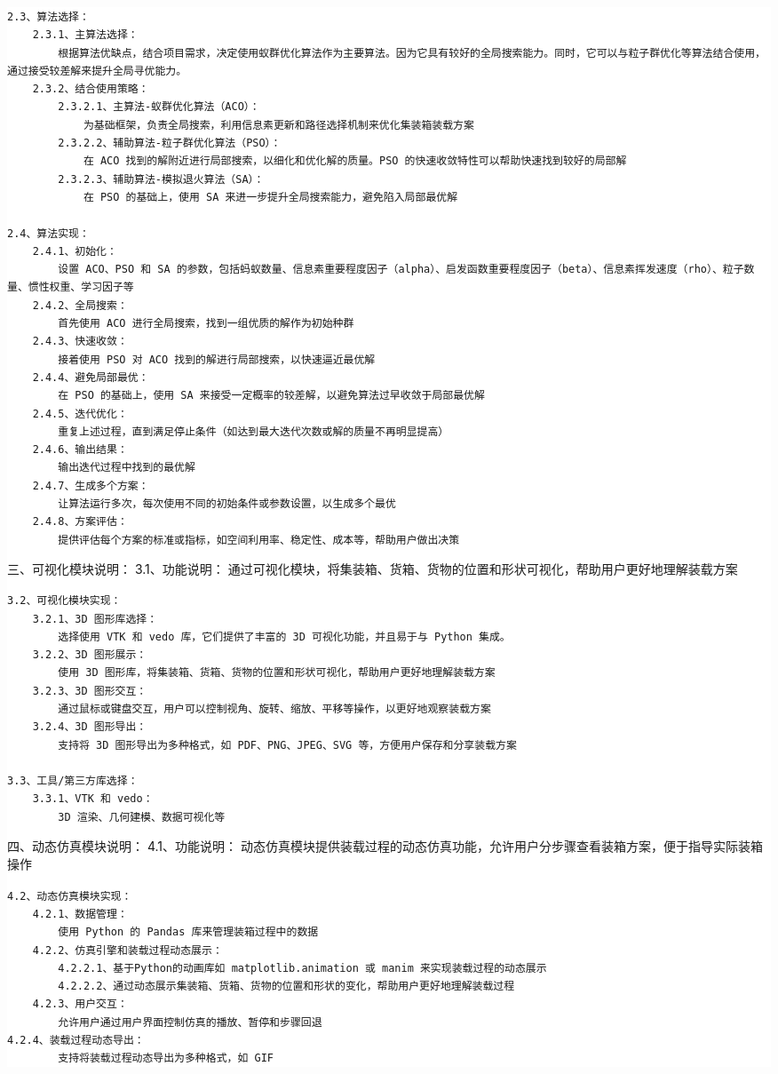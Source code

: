     2.3、算法选择：
        2.3.1、主算法选择：
            根据算法优缺点，结合项目需求，决定使用蚁群优化算法作为主要算法。因为它具有较好的全局搜索能力。同时，它可以与粒子群优化等算法结合使用，通过接受较差解来提升全局寻优能力。
        2.3.2、结合使用策略：
            2.3.2.1、主算法-蚁群优化算法（ACO）：
                为基础框架，负责全局搜索，利用信息素更新和路径选择机制来优化集装箱装载方案
            2.3.2.2、辅助算法-粒子群优化算法（PSO）：
                在 ACO 找到的解附近进行局部搜索，以细化和优化解的质量。PSO 的快速收敛特性可以帮助快速找到较好的局部解
            2.3.2.3、辅助算法-模拟退火算法（SA）：
                在 PSO 的基础上，使用 SA 来进一步提升全局搜索能力，避免陷入局部最优解

    2.4、算法实现：
        2.4.1、初始化：
            设置 ACO、PSO 和 SA 的参数，包括蚂蚁数量、信息素重要程度因子（alpha）、启发函数重要程度因子（beta）、信息素挥发速度（rho）、粒子数量、惯性权重、学习因子等
        2.4.2、全局搜索：
            首先使用 ACO 进行全局搜索，找到一组优质的解作为初始种群
        2.4.3、快速收敛：
            接着使用 PSO 对 ACO 找到的解进行局部搜索，以快速逼近最优解
        2.4.4、避免局部最优：
            在 PSO 的基础上，使用 SA 来接受一定概率的较差解，以避免算法过早收敛于局部最优解
        2.4.5、迭代优化：
            重复上述过程，直到满足停止条件（如达到最大迭代次数或解的质量不再明显提高）
        2.4.6、输出结果：
            输出迭代过程中找到的最优解
        2.4.7、生成多个方案：
            让算法运行多次，每次使用不同的初始条件或参数设置，以生成多个最优
        2.4.8、方案评估：
            提供评估每个方案的标准或指标，如空间利用率、稳定性、成本等，帮助用户做出决策

三、可视化模块说明：
    3.1、功能说明：
        通过可视化模块，将集装箱、货箱、货物的位置和形状可视化，帮助用户更好地理解装载方案

    3.2、可视化模块实现：
        3.2.1、3D 图形库选择：
            选择使用 VTK 和 vedo 库，它们提供了丰富的 3D 可视化功能，并且易于与 Python 集成。
        3.2.2、3D 图形展示：
            使用 3D 图形库，将集装箱、货箱、货物的位置和形状可视化，帮助用户更好地理解装载方案
        3.2.3、3D 图形交互：
            通过鼠标或键盘交互，用户可以控制视角、旋转、缩放、平移等操作，以更好地观察装载方案
        3.2.4、3D 图形导出：
            支持将 3D 图形导出为多种格式，如 PDF、PNG、JPEG、SVG 等，方便用户保存和分享装载方案

    3.3、工具/第三方库选择：
        3.3.1、VTK 和 vedo：
            3D 渲染、几何建模、数据可视化等

四、动态仿真模块说明：
    4.1、功能说明：
        动态仿真模块提供装载过程的动态仿真功能，允许用户分步骤查看装箱方案，便于指导实际装箱操作

    4.2、动态仿真模块实现：
        4.2.1、数据管理：
            使用 Python 的 Pandas 库来管理装箱过程中的数据
        4.2.2、仿真引擎和装载过程动态展示：
            4.2.2.1、基于Python的动画库如 matplotlib.animation 或 manim 来实现装载过程的动态展示
            4.2.2.2、通过动态展示集装箱、货箱、货物的位置和形状的变化，帮助用户更好地理解装载过程
        4.2.3、用户交互：
            允许用户通过用户界面控制仿真的播放、暂停和步骤回退
    4.2.4、装载过程动态导出：
            支持将装载过程动态导出为多种格式，如 GIF
